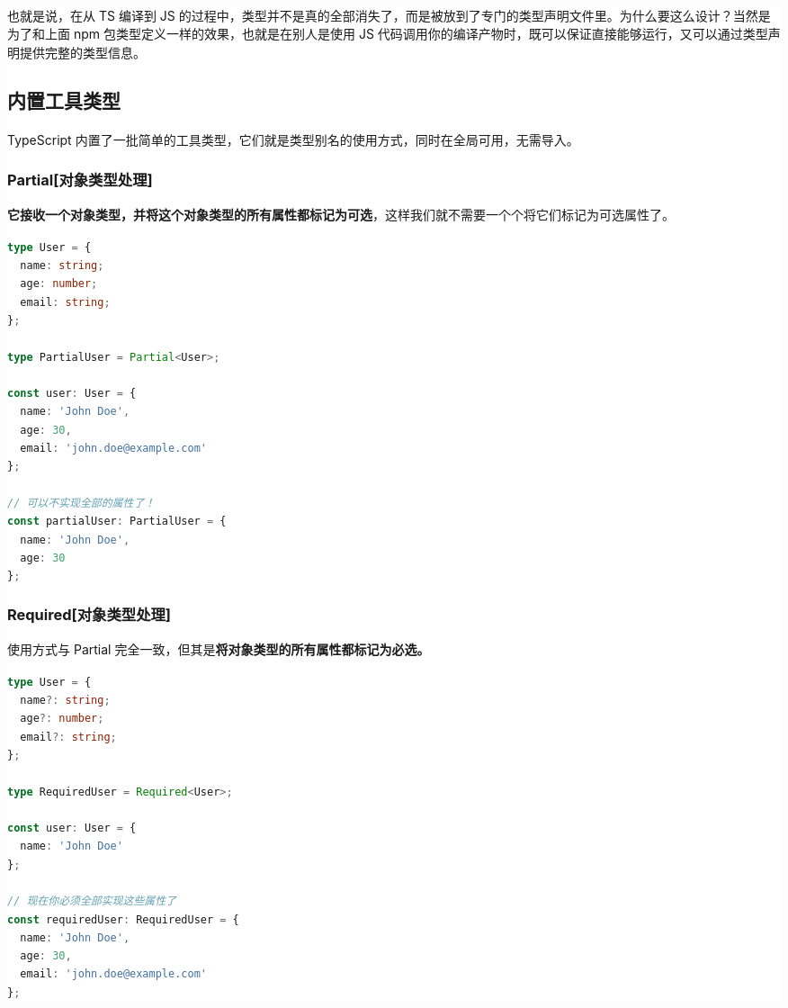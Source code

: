 也就是说，在从 TS 编译到 JS 的过程中，类型并不是真的全部消失了，而是被放到了专门的类型声明文件里。为什么要这么设计？当然是为了和上面 npm 包类型定义一样的效果，也就是在别人是使用 JS 代码调用你的编译产物时，既可以保证直接能够运行，又可以通过类型声明提供完整的类型信息。

## 内置工具类型

TypeScript 内置了一批简单的工具类型，它们就是类型别名的使用方式，同时在全局可用，无需导入。

### Partial[对象类型处理]

**它接收一个对象类型，并将这个对象类型的所有属性都标记为可选**，这样我们就不需要一个个将它们标记为可选属性了。

```ts
type User = {
  name: string;
  age: number;
  email: string;
};

type PartialUser = Partial<User>;

const user: User = {
  name: 'John Doe',
  age: 30,
  email: 'john.doe@example.com'
};

// 可以不实现全部的属性了！
const partialUser: PartialUser = {
  name: 'John Doe',
  age: 30
};

```

### Required[对象类型处理]

使用方式与 Partial 完全一致，但其是**将对象类型的所有属性都标记为必选。**

```ts
type User = {
  name?: string;
  age?: number;
  email?: string;
};

type RequiredUser = Required<User>;

const user: User = {
  name: 'John Doe'
};

// 现在你必须全部实现这些属性了
const requiredUser: RequiredUser = {
  name: 'John Doe',
  age: 30,
  email: 'john.doe@example.com'
};
```
